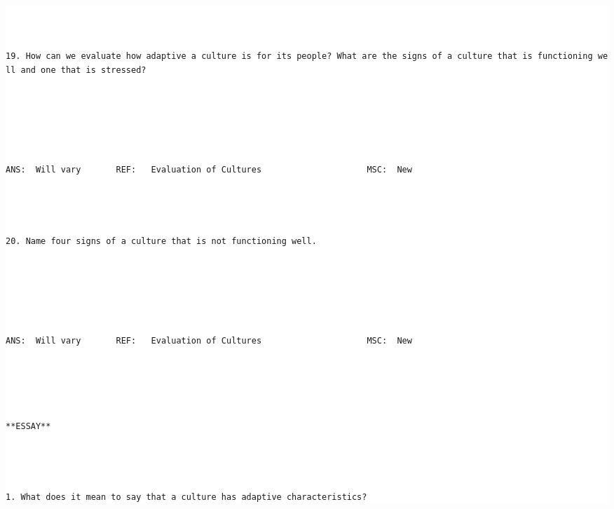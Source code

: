                                                                                                                                                                                                                                    
                                                                                                                                                                                                                                    
                                                                                                                                                                                                                                    19. How can we evaluate how adaptive a culture is for its people? What are the signs of a culture that is functioning well and one that is stressed?
                                                                                                                                                                                                                                    
                                                                                                                                                                                                                                    
                                                                                                                                                                                                                                     
                                                                                                                                                                                                                                     
                                                                                                                                                                                                                                     ANS:  Will vary       REF:   Evaluation of Cultures                     MSC:  New
                                                                                                                                                                                                                                     
                                                                                                                                                                                                                                      
                                                                                                                                                                                                                                      20. Name four signs of a culture that is not functioning well.
                                                                                                                                                                                                                                      
                                                                                                                                                                                                                                      
                                                                                                                                                                                                                                       
                                                                                                                                                                                                                                       
                                                                                                                                                                                                                                       ANS:  Will vary       REF:   Evaluation of Cultures                     MSC:  New
                                                                                                                                                                                                                                       
                                                                                                                                                                                                                                        
                                                                                                                                                                                                                                        
                                                                                                                                                                                                                                        **ESSAY**
                                                                                                                                                                                                                                        
                                                                                                                                                                                                                                         
                                                                                                                                                                                                                                         1. What does it mean to say that a culture has adaptive characteristics?